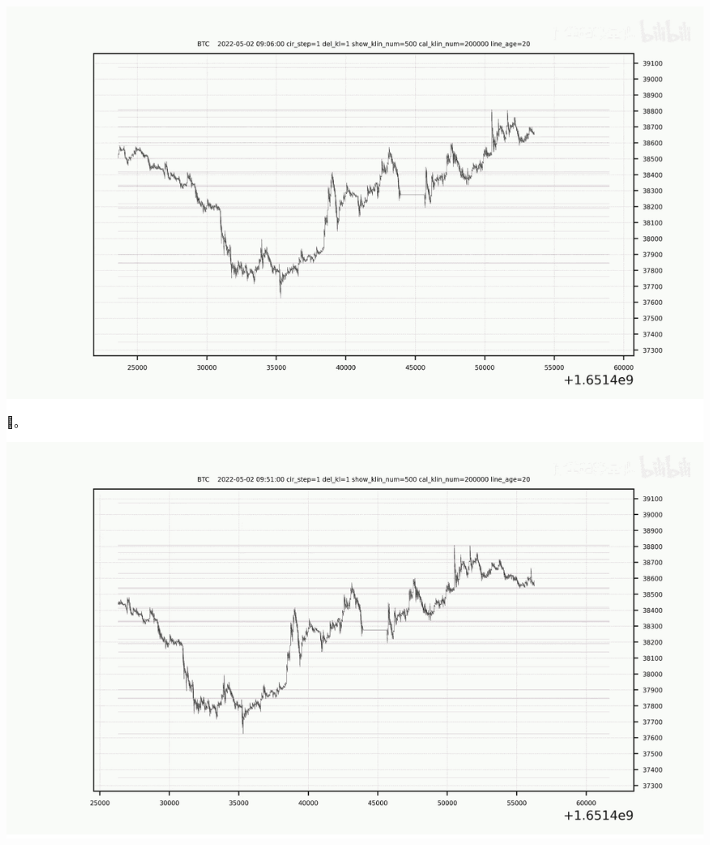 ![](img/23dfb967d8e36ddefa26e1eb53455509_146.png)

🎼。

![](img/23dfb967d8e36ddefa26e1eb53455509_148.png)
